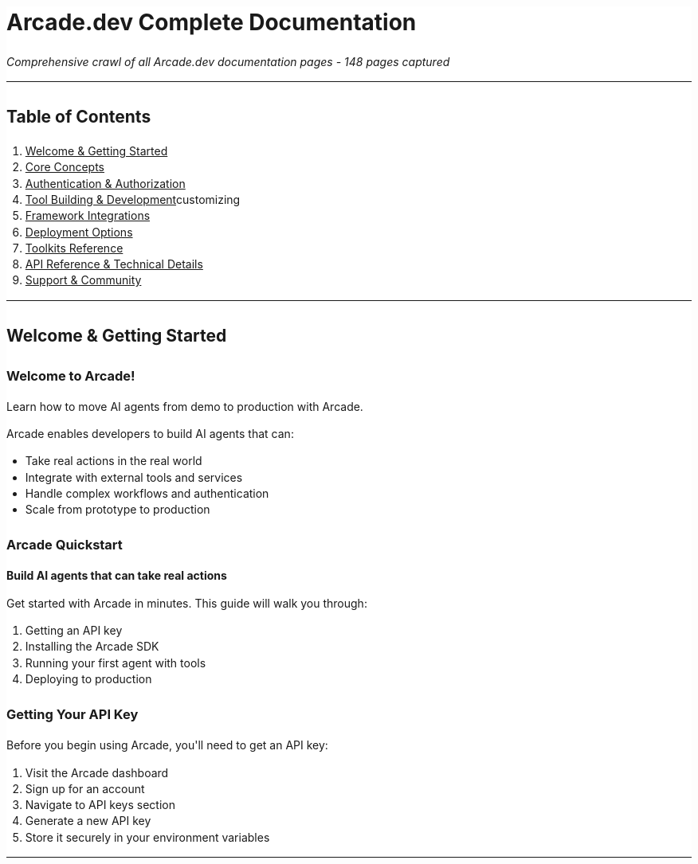 # Arcade.dev Complete Documentation

*Comprehensive crawl of all Arcade.dev documentation pages - 148 pages captured*

---

## Table of Contents

1. [Welcome & Getting Started](#welcome--getting-started)
2. [Core Concepts](#core-concepts)
3. [Authentication & Authorization](#authentication--authorization)
4. [Tool Building & Development](#tool-building--development)customizing
5. [Framework Integrations](#framework-integrations)
6. [Deployment Options](#deployment-options)
7. [Toolkits Reference](#toolkits-reference)
8. [API Reference & Technical Details](#api-reference--technical-details)
9. [Support & Community](#support--community)

---

## Welcome & Getting Started

### Welcome to Arcade!

Learn how to move AI agents from demo to production with Arcade.

Arcade enables developers to build AI agents that can:
- Take real actions in the real world
- Integrate with external tools and services
- Handle complex workflows and authentication
- Scale from prototype to production

### Arcade Quickstart

**Build AI agents that can take real actions**

Get started with Arcade in minutes. This guide will walk you through:
1. Getting an API key
2. Installing the Arcade SDK
3. Running your first agent with tools
4. Deploying to production

### Getting Your API Key

Before you begin using Arcade, you'll need to get an API key:

1. Visit the Arcade dashboard
2. Sign up for an account
3. Navigate to API keys section
4. Generate a new API key
5. Store it securely in your environment variables

---